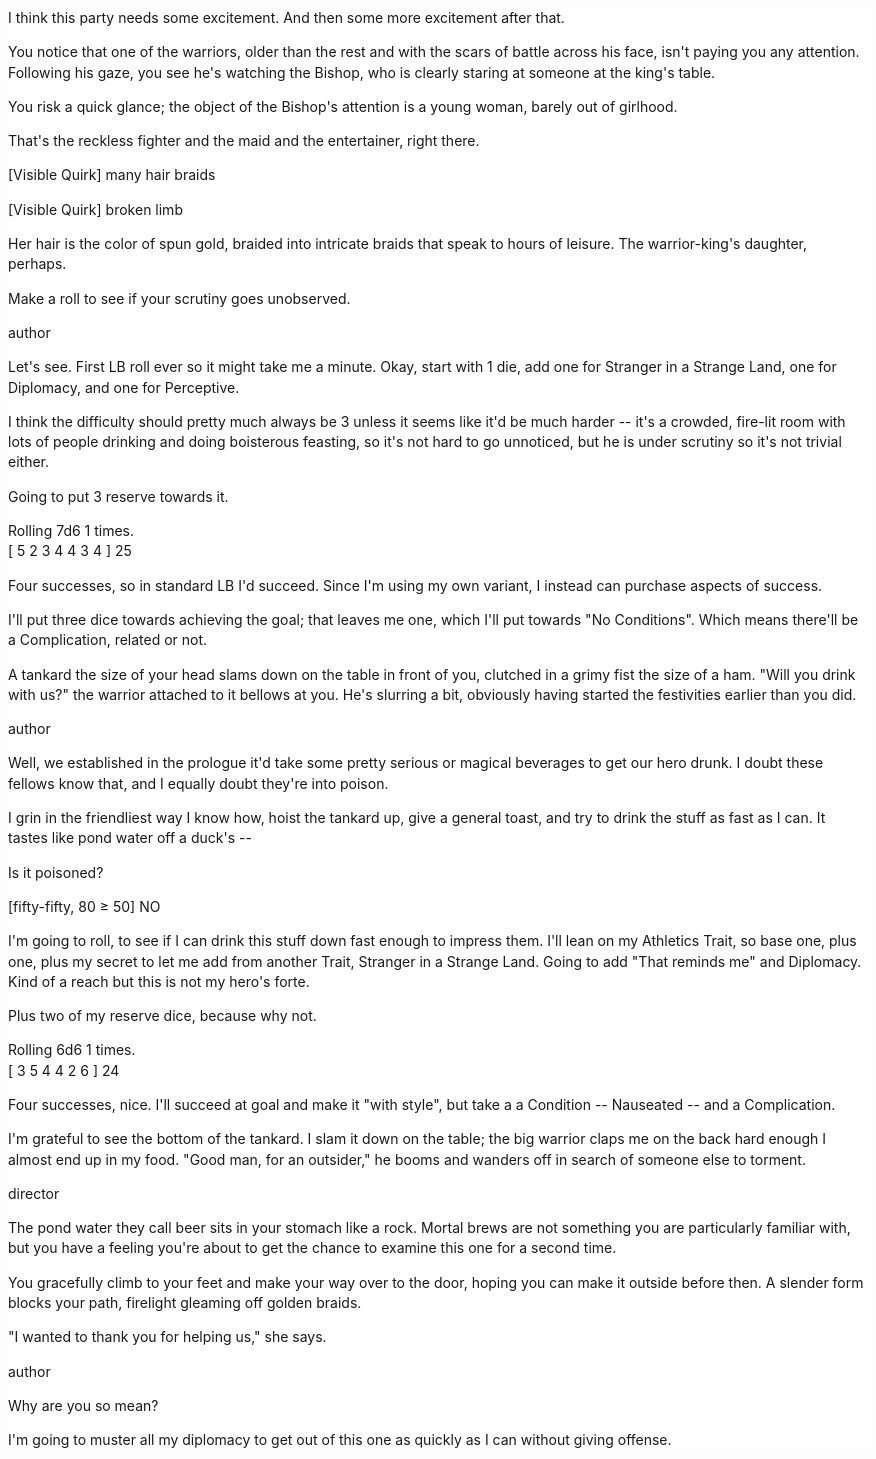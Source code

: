 <p id="mechanic" class="aside">I think this party needs some excitement. And then some more excitement after that.</p>
<p id="fiction">You notice that one of the warriors, older than the rest and with the scars of battle across his face, isn't paying you any attention. Following his gaze, you see he's watching the Bishop, who is clearly staring at someone at the king's table.</p>
<p id="fiction">You risk a quick glance; the object of the Bishop's attention is a young woman, barely out of girlhood.</p>
<p id="mechanic" class="aside">That's the reckless fighter and the maid and the entertainer, right there.</p>
<p id="mechanic" class="result">[Visible Quirk] many hair braids</p>
<p id="mechanic" class="result">[Visible Quirk] broken limb</p>
<p id="fiction">Her hair is the color of spun gold, braided into intricate braids that speak to hours of leisure. The warrior-king's daughter, perhaps.</p>
<p id="mechanic" class="aside">Make a roll to see if your scrutiny goes unobserved.</p>
<p class='center-italic-title'>author</p>
<p id="mechanic" class="aside">Let's see. First LB roll ever so it might take me a minute. Okay, start with 1 die, add one for Stranger in a Strange Land, one for Diplomacy, and one for Perceptive.</p>
<p id="mechanic" class="aside">I think the difficulty should pretty much always be 3 unless it seems like it'd be much harder -- it's a crowded, fire-lit room with lots of people drinking and doing boisterous feasting, so it's not hard to go unnoticed, but he is under scrutiny so it's not trivial either.</p>
<p id="mechanic" class="aside">Going to put 3 reserve towards it.</p>
<p id="mechanic" class="result">Rolling 7d6 1 times.<br>[  5 2 3 4 4 3 4  ] 25</p>
<p id="mechanic" class="aside">Four successes, so in standard LB I'd succeed. Since I'm using my own variant, I instead can purchase aspects of success.</p>
<p id="mechanic" class="aside">I'll put three dice towards achieving the goal; that leaves me one, which I'll put towards "No Conditions". Which means there'll be a Complication, related or not.</p>
<p id="fiction">A tankard the size of your head slams down on the table in front of you, clutched in a grimy fist the size of a ham. "Will you drink with us?" the warrior attached to it bellows at you. He's slurring a bit, obviously having started the festivities earlier than you did.</p>
<p class='center-italic-title'>author</p>
<p id="mechanic" class="aside">Well, we established in the prologue it'd take some pretty serious or magical beverages to get our hero drunk. I doubt these fellows know that, and I equally doubt they're into poison.</p>
<p id="fiction">I grin in the friendliest way I know how, hoist the tankard up, give a general toast, and try to drink the stuff as fast as I can. It tastes like pond water off a duck's --</p>
<p id="mechanic" class="query">Is it poisoned?</p>
<p id="mechanic" class="oracle">[fifty-fifty, 80 &ge; 50] NO</p>
<p id="mechanic" class="aside">I'm going to roll, to see if I can drink this stuff down fast enough to impress them. I'll lean on my Athletics Trait, so base one, plus one, plus my secret to let me add from another Trait, Stranger in a Strange Land. Going to add "That reminds me" and Diplomacy. Kind of a reach but this is not my hero's forte.</p>
<p id="mechanic" class="aside">Plus two of my reserve dice, because why not.</p>
<p id="mechanic" class="result">Rolling 6d6 1 times.<br>[  3 5 4 4 2 6  ] 24</p>
<p id="mechanic" class="aside">Four successes, nice. I'll succeed at goal and make it "with style", but take a a Condition -- Nauseated -- and a Complication.</p>
<p id="fiction">I'm grateful to see the bottom of the tankard. I slam it down on the table; the big warrior claps me on the back hard enough I almost end up in my food. "Good man, for an outsider," he booms and wanders off in search of someone else to torment.</p>
<p class='center-italic-title'>director</p>
<p id="fiction">The pond water they call beer sits in your stomach like a rock. Mortal brews are not something you are particularly familiar with, but you have a feeling you're about to get the chance to examine this one for a second time.</p>
<p id="fiction">You gracefully climb to your feet and make your way over to the door, hoping you can make it outside before then. A slender form blocks your path, firelight gleaming off golden braids.</p>
<p id="fiction">"I wanted to thank you for helping us," she says.</p>
<p class='center-italic-title'>author</p>
<p id="mechanic" class="aside">Why are you so mean?</p>
<p id="mechanic" class="aside">I'm going to muster all my diplomacy to get out of this one as quickly as I can without giving offense.</p>